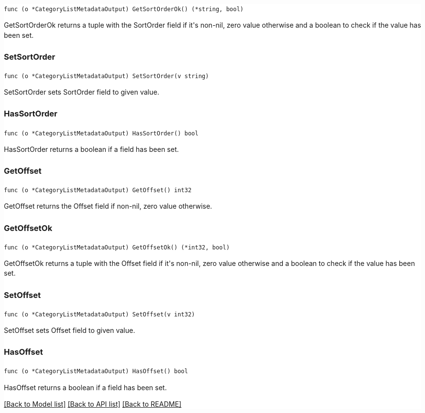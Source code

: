 `func (o *CategoryListMetadataOutput) GetSortOrderOk() (*string, bool)`

GetSortOrderOk returns a tuple with the SortOrder field if it's non-nil, zero value otherwise
and a boolean to check if the value has been set.

### SetSortOrder

`func (o *CategoryListMetadataOutput) SetSortOrder(v string)`

SetSortOrder sets SortOrder field to given value.

### HasSortOrder

`func (o *CategoryListMetadataOutput) HasSortOrder() bool`

HasSortOrder returns a boolean if a field has been set.

### GetOffset

`func (o *CategoryListMetadataOutput) GetOffset() int32`

GetOffset returns the Offset field if non-nil, zero value otherwise.

### GetOffsetOk

`func (o *CategoryListMetadataOutput) GetOffsetOk() (*int32, bool)`

GetOffsetOk returns a tuple with the Offset field if it's non-nil, zero value otherwise
and a boolean to check if the value has been set.

### SetOffset

`func (o *CategoryListMetadataOutput) SetOffset(v int32)`

SetOffset sets Offset field to given value.

### HasOffset

`func (o *CategoryListMetadataOutput) HasOffset() bool`

HasOffset returns a boolean if a field has been set.


[[Back to Model list]](../README.md#documentation-for-models) [[Back to API list]](../README.md#documentation-for-api-endpoints) [[Back to README]](../README.md)


